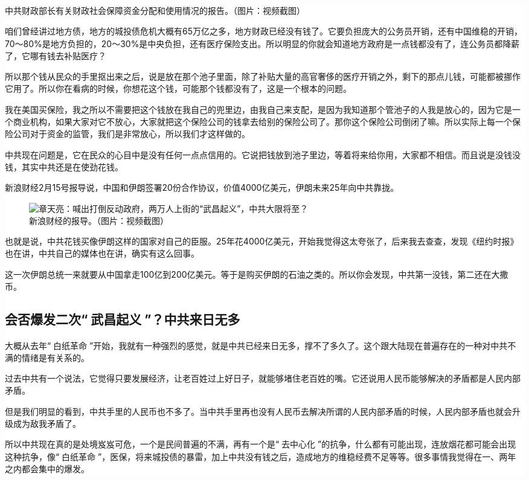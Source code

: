    中共财政部长有关财政社会保障资金分配和使用情况的报告。（图片：视频截图）
  </figcaption>
 </figure>
 <p>
  咱们曾经讲过地方债，地方的城投债危机大概有65万亿之多，地方财政已经没有钱了。它要负担庞大的公务员开销，还有中国维稳的开销，70～80%是地方负担的，20～30%是中央负担，还有医疗保险支出。所以明显的你就会知道地方政府是一点钱都没有了，连公务员都降薪了，它哪有钱去补贴医疗？
 </p>
 <p>
  所以那个钱从民众的手里抠出来之后，说是放在那个池子里面，除了补贴大量的高官奢侈的医疗开销之外，剩下的那点儿钱，可能都被挪作它用了。所以你在看病的时候，你想花这个钱，可能那个钱都没有了，这是一个根本的问题。
 </p>
 <p>
  我在美国买保险，我之所以不需要把这个钱放在我自己的兜里边，由我自己来支配，是因为我知道那个管池子的人我是放心的，因为它是一个商业机构，如果大家对它不放心，大家就把这个保险公司的钱拿去给别的保险公司了。那你这个保险公司倒闭了嘛。所以实际上每一个保险公司对于资金的监管，我们是非常放心，所以我们才这样做的。
 </p>
 <p>
  中共现在问题是，它在民众的心目中是没有任何一点点信用的。它说把钱放到池子里边，等着将来给你用，大家都不相信。而且说是没钱没钱，其实中共还是在使劲花钱。
 </p>
 <p>
  新浪财经2月15号报导说，中国和伊朗签署20份合作协议，价值4000亿美元，伊朗未来25年向中共靠拢。
 </p>
 <figure class="OImage__StyledFigure-sc-1lfley0-0 jWYblU">
  <img alt="章天亮：喊出打倒反动政府，两万人上街的“武昌起义”，中共大限将至？" src="https://img.soundofhope.org/2023-02/1676571489316.jpg"/>
  <br/><figcaption>
   新浪财经的报导。（图片：视频截图）
  </figcaption>
 </figure>
 <p>
  也就是说，中共花钱买像伊朗这样的国家对自己的臣服。25年花4000亿美元，开始我觉得这太夸张了，后来我去查查，发现《纽约时报》也在讲，中共自己的媒体也在讲，确实有这么回事。
 </p>
 <p>
  这一次伊朗总统一来就要从中国拿走100亿到200亿美元。等于是购买伊朗的石油之类的。所以你会发现，中共第一没钱，第二还在大撒币。
 </p>
 <h2>
  会否爆发二次“
  <ok href="/term/60968">
   武昌起义
  </ok>
  ”？中共来日无多
 </h2>
 <p>
  大概从去年“
  <ok href="/term/812436">
   白纸革命
  </ok>
  ”开始，我就有一种强烈的感觉，就是中共已经来日无多，撑不了多久了。这个跟大陆现在普遍存在的一种对中共不满的情绪是有关系的。
 </p>
 <p>
  过去中共有一个说法，它觉得只要发展经济，让老百姓过上好日子，就能够堵住老百姓的嘴。它还说用人民币能够解决的矛盾都是人民内部矛盾。
 </p>
 <p>
  但是我们明显的看到，中共手里的人民币也不多了。当中共手里再也没有人民币去解决所谓的人民内部矛盾的时候，人民内部矛盾也就会升级成为敌我矛盾了。
 </p>
 <p>
  所以中共现在真的是处境岌岌可危，一个是民间普遍的不满，再有一个是“
  <ok href="/term/353059">
   去中心化
  </ok>
  ”的抗争，什么都有可能出现，连放烟花都可能会出现这种抗争，像“
  <ok href="/term/812436">
   白纸革命
  </ok>
  ”，医保，将来城投债的暴雷，加上中共没有钱之后，造成地方的维稳经费不足等等。很多事情我觉得在一、两年之内都会集中的爆发。